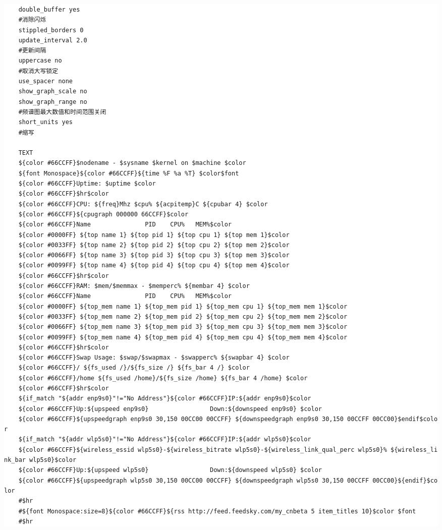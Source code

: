         double_buffer yes
        #消除闪烁
        stippled_borders 0
        update_interval 2.0
        #更新间隔
        uppercase no
        #取消大写锁定
        use_spacer none
        show_graph_scale no
        show_graph_range no
        #频谱图最大数值和时间范围关闭
        short_units yes
        #缩写
        
        TEXT
        ${color #66CCFF}$nodename - $sysname $kernel on $machine $color
        ${font Monospace}${color #66CCFF}${time %F %a %T} $color$font
        ${color #66CCFF}Uptime: $uptime $color
        ${color #66CCFF}$hr$color
        ${color #66CCFF}CPU: ${freq}Mhz $cpu% ${acpitemp}C ${cpubar 4} $color
        ${color #66CCFF}${cpugraph 000000 66CCFF}$color
        ${color #66CCFF}Name               PID    CPU%   MEM%$color
        ${color #0000FF} ${top name 1} ${top pid 1} ${top cpu 1} ${top mem 1}$color
        ${color #0033FF} ${top name 2} ${top pid 2} ${top cpu 2} ${top mem 2}$color
        ${color #0066FF} ${top name 3} ${top pid 3} ${top cpu 3} ${top mem 3}$color
        ${color #0099FF} ${top name 4} ${top pid 4} ${top cpu 4} ${top mem 4}$color
        ${color #66CCFF}$hr$color
        ${color #66CCFF}RAM: $mem/$memmax - $memperc% ${membar 4} $color
        ${color #66CCFF}Name               PID    CPU%   MEM%$color
        ${color #0000FF} ${top_mem name 1} ${top_mem pid 1} ${top_mem cpu 1} ${top_mem mem 1}$color
        ${color #0033FF} ${top_mem name 2} ${top_mem pid 2} ${top_mem cpu 2} ${top_mem mem 2}$color
        ${color #0066FF} ${top_mem name 3} ${top_mem pid 3} ${top_mem cpu 3} ${top_mem mem 3}$color
        ${color #0099FF} ${top_mem name 4} ${top_mem pid 4} ${top_mem cpu 4} ${top_mem mem 4}$color
        ${color #66CCFF}$hr$color
        ${color #66CCFF}Swap Usage: $swap/$swapmax - $swapperc% ${swapbar 4} $color
        ${color #66CCFF}/ ${fs_used /}/${fs_size /} ${fs_bar 4 /} $color
        ${color #66CCFF}/home ${fs_used /home}/${fs_size /home} ${fs_bar 4 /home} $color
        ${color #66CCFF}$hr$color
        ${if_match "${addr enp9s0}"!="No Address"}${color #66CCFF}IP:${addr enp9s0}$color
        ${color #66CCFF}Up:${upspeed enp9s0}                 Down:${downspeed enp9s0} $color
        ${color #66CCFF}${upspeedgraph enp9s0 30,150 00CC00 00CCFF} ${downspeedgraph enp9s0 30,150 00CCFF 00CC00}$endif$color
        ${if_match "${addr wlp5s0}"!="No Address"}${color #66CCFF}IP:${addr wlp5s0}$color
        ${color #66CCFF}${wireless_essid wlp5s0}-${wireless_bitrate wlp5s0}-${wireless_link_qual_perc wlp5s0}% ${wireless_link_bar wlp5s0}$color 
        ${color #66CCFF}Up:${upspeed wlp5s0}                 Down:${downspeed wlp5s0} $color
        ${color #66CCFF}${upspeedgraph wlp5s0 30,150 00CC00 00CCFF} ${downspeedgraph wlp5s0 30,150 00CCFF 00CC00}${endif}$color
        #$hr
        #${font Monospace:size=8}${color #66CCFF}${rss http://feed.feedsky.com/my_cnbeta 5 item_titles 10}$color $font
        #$hr
        